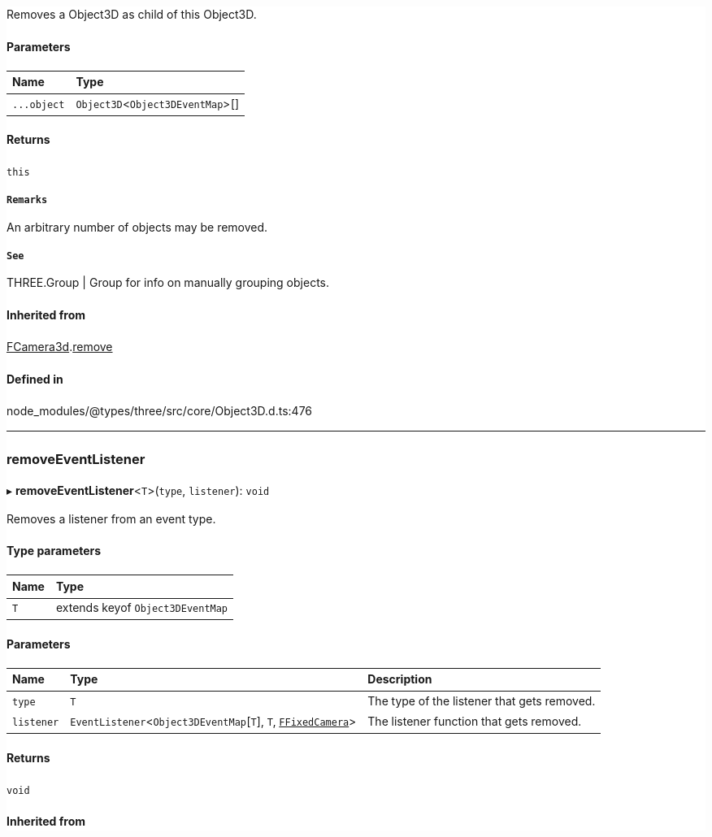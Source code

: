 Removes a Object3D as child of this Object3D.

#### Parameters

| Name | Type |
| :------ | :------ |
| `...object` | `Object3D`\<`Object3DEventMap`\>[] |

#### Returns

`this`

**`Remarks`**

An arbitrary number of objects may be removed.

**`See`**

THREE.Group | Group for info on manually grouping objects.

#### Inherited from

[FCamera3d](3d_src.FCamera3d.md).[remove](3d_src.FCamera3d.md#remove)

#### Defined in

node_modules/@types/three/src/core/Object3D.d.ts:476

___

### removeEventListener

▸ **removeEventListener**\<`T`\>(`type`, `listener`): `void`

Removes a listener from an event type.

#### Type parameters

| Name | Type |
| :------ | :------ |
| `T` | extends keyof `Object3DEventMap` |

#### Parameters

| Name | Type | Description |
| :------ | :------ | :------ |
| `type` | `T` | The type of the listener that gets removed. |
| `listener` | `EventListener`\<`Object3DEventMap`[`T`], `T`, [`FFixedCamera`](3d_src.FFixedCamera.md)\> | The listener function that gets removed. |

#### Returns

`void`

#### Inherited from
